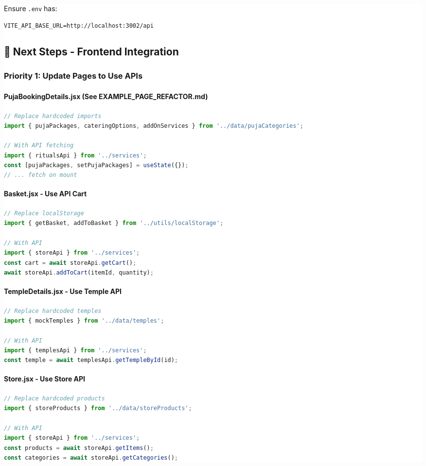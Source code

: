 Ensure `.env` has:
```env
VITE_API_BASE_URL=http://localhost:3002/api
```

## 📝 Next Steps - Frontend Integration

### Priority 1: Update Pages to Use APIs

#### **PujaBookingDetails.jsx** (See EXAMPLE_PAGE_REFACTOR.md)
```javascript
// Replace hardcoded imports
import { pujaPackages, cateringOptions, addOnServices } from '../data/pujaCategories';

// With API fetching
import { ritualsApi } from '../services';
const [pujaPackages, setPujaPackages] = useState({});
// ... fetch on mount
```

#### **Basket.jsx** - Use API Cart
```javascript
// Replace localStorage
import { getBasket, addToBasket } from '../utils/localStorage';

// With API
import { storeApi } from '../services';
const cart = await storeApi.getCart();
await storeApi.addToCart(itemId, quantity);
```

#### **TempleDetails.jsx** - Use Temple API
```javascript
// Replace hardcoded temples
import { mockTemples } from '../data/temples';

// With API
import { templesApi } from '../services';
const temple = await templesApi.getTempleById(id);
```

#### **Store.jsx** - Use Store API
```javascript
// Replace hardcoded products
import { storeProducts } from '../data/storeProducts';

// With API
import { storeApi } from '../services';
const products = await storeApi.getItems();
const categories = await storeApi.getCategories();
```
